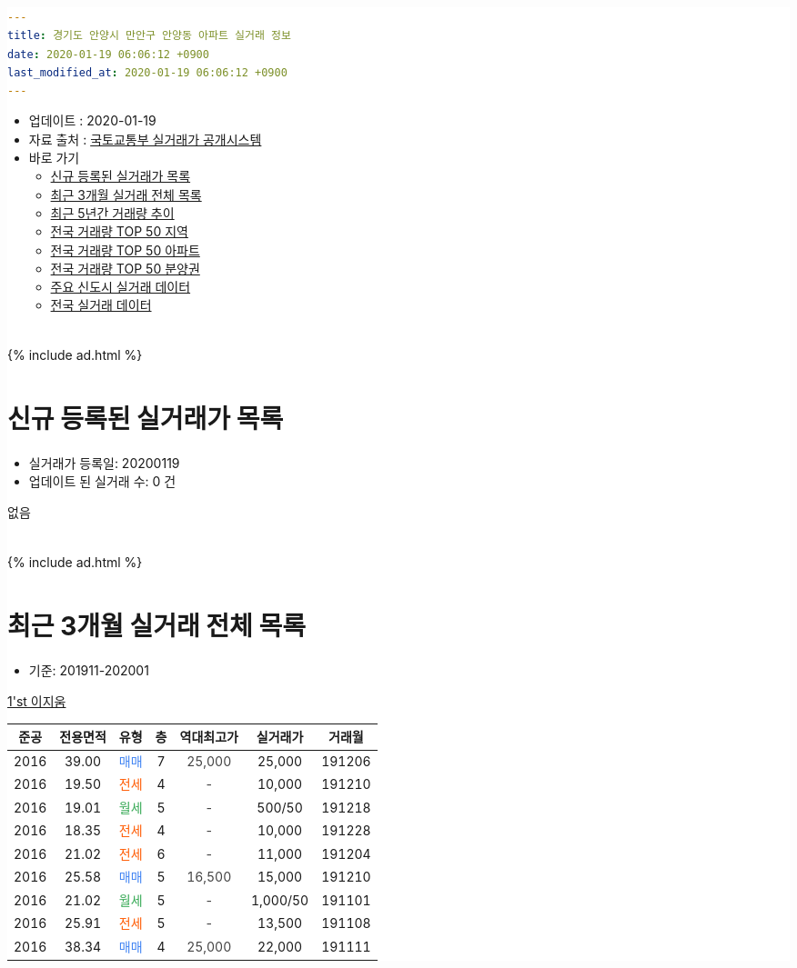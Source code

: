 ```yaml
---
title: 경기도 안양시 만안구 안양동 아파트 실거래 정보
date: 2020-01-19 06:06:12 +0900
last_modified_at: 2020-01-19 06:06:12 +0900
---
```


* 업데이트 : 2020-01-19
* 자료 출처 : [국토교통부 실거래가 공개시스템](http://rt.molit.go.kr)
* 바로 가기
    * [신규 등록된 실거래가 목록](#신규-등록된-실거래가-목록)
    * [최근 3개월 실거래 전체 목록](#최근-3개월-실거래-전체-목록)
    * [최근 5년간 거래량 추이](#최근-5년간-거래량-추이)
    * [전국 거래량 TOP 50 지역](https://apt-info.github.io/apt-trade-info/최근-3개월-전국에서-가장-거래가-많이-발생한-지역)
    * [전국 거래량 TOP 50 아파트](https://apt-info.github.io/apt-trade-info/최근-3개월-전국에서-가장-거래가-많이-발생한-아파트)
    * [전국 거래량 TOP 50 분양권](https://apt-info.github.io/apt-trade-info/최근-3개월-전국에서-가장-거래가-많이-발생한-분양권)
    * [주요 신도시 실거래 데이터](https://apt-info.github.io/apt-trade-info/주요-신도시)
    * [전국 실거래 데이터](https://apt-info.github.io/apt-trade-info/전국)
<br>
{% include ad.html %}
<br>

# 신규 등록된 실거래가 목록
* 실거래가 등록일: 20200119
* 업데이트 된 실거래 수: 0 건

없음

<br>
{% include ad.html %}
<br>

# 최근 3개월 실거래 전체 목록
* 기준: 201911-202001


[1'st 이지움](https://search.naver.com/search.naver?query=%EA%B2%BD%EA%B8%B0%EB%8F%84+%EC%95%88%EC%96%91%EC%8B%9C+%EB%A7%8C%EC%95%88%EA%B5%AC+%EC%95%88%EC%96%91%EB%8F%99+1%27st+%EC%9D%B4%EC%A7%80%EC%9B%80)

|준공|전용면적|유형|층|역대최고가|실거래가|거래월|
|:---:|:---:|:---:|:---:|:---:|:---:|:---:|
|2016|39.00|<span style="color:#4285f3">매매</span>|7|<span style="color:#444444">25,000</span>|25,000|191206|
|2016|19.50|<span style="color:#ff5a00">전세</span>|4|<span style="color:#444444">-</span>|10,000|191210|
|2016|19.01|<span style="color:#34a853">월세</span>|5|<span style="color:#444444">-</span>|500/50|191218|
|2016|18.35|<span style="color:#ff5a00">전세</span>|4|<span style="color:#444444">-</span>|10,000|191228|
|2016|21.02|<span style="color:#ff5a00">전세</span>|6|<span style="color:#444444">-</span>|11,000|191204|
|2016|25.58|<span style="color:#4285f3">매매</span>|5|<span style="color:#444444">16,500</span>|15,000|191210|
|2016|21.02|<span style="color:#34a853">월세</span>|5|<span style="color:#444444">-</span>|1,000/50|191101|
|2016|25.91|<span style="color:#ff5a00">전세</span>|5|<span style="color:#444444">-</span>|13,500|191108|
|2016|38.34|<span style="color:#4285f3">매매</span>|4|<span style="color:#444444">25,000</span>|22,000|191111|
